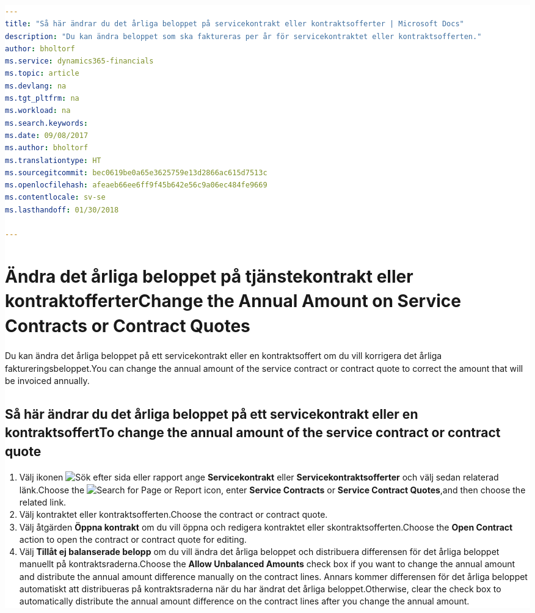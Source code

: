 ```yaml
---
title: "Så här ändrar du det årliga beloppet på servicekontrakt eller kontraktsofferter | Microsoft Docs"
description: "Du kan ändra beloppet som ska faktureras per år för servicekontraktet eller kontraktsofferten."
author: bholtorf
ms.service: dynamics365-financials
ms.topic: article
ms.devlang: na
ms.tgt_pltfrm: na
ms.workload: na
ms.search.keywords: 
ms.date: 09/08/2017
ms.author: bholtorf
ms.translationtype: HT
ms.sourcegitcommit: bec0619be0a65e3625759e13d2866ac615d7513c
ms.openlocfilehash: afeaeb66ee6ff9f45b642e56c9a06ec484fe9669
ms.contentlocale: sv-se
ms.lasthandoff: 01/30/2018

---
```

# <a name="change-the-annual-amount-on-service-contracts-or-contract-quotes"></a><span data-ttu-id="e9b30-103">Ändra det årliga beloppet på tjänstekontrakt eller kontraktofferter</span><span class="sxs-lookup"><span data-stu-id="e9b30-103">Change the Annual Amount on Service Contracts or Contract Quotes</span></span>
<span data-ttu-id="e9b30-104">Du kan ändra det årliga beloppet på ett servicekontrakt eller en kontraktsoffert om du vill korrigera det årliga faktureringsbeloppet.</span><span class="sxs-lookup"><span data-stu-id="e9b30-104">You can change the annual amount of the service contract or contract quote to correct the amount that will be invoiced annually.</span></span>  

## <a name="to-change-the-annual-amount-of-the-service-contract-or-contract-quote"></a><span data-ttu-id="e9b30-105">Så här ändrar du det årliga beloppet på ett servicekontrakt eller en kontraktsoffert</span><span class="sxs-lookup"><span data-stu-id="e9b30-105">To change the annual amount of the service contract or contract quote</span></span>  

1. <span data-ttu-id="e9b30-106">Välj ikonen ![Sök efter sida eller rapport](media/ui-search/search_small.png "Söka efter sida eller rapport") ange **Servicekontrakt** eller **Servicekontraktsofferter** och välj sedan relaterad länk.</span><span class="sxs-lookup"><span data-stu-id="e9b30-106">Choose the ![Search for Page or Report](media/ui-search/search_small.png "Search for Page or Report icon") icon, enter **Service Contracts** or **Service Contract Quotes**,and then choose the related link.</span></span>  
2. <span data-ttu-id="e9b30-107">Välj kontraktet eller kontraktsofferten.</span><span class="sxs-lookup"><span data-stu-id="e9b30-107">Choose the contract or contract quote.</span></span>  
3. <span data-ttu-id="e9b30-108">Välj åtgärden **Öppna kontrakt** om du vill öppna och redigera kontraktet eller skontraktsofferten.</span><span class="sxs-lookup"><span data-stu-id="e9b30-108">Choose the **Open Contract** action to open the contract or contract quote for editing.</span></span>  
4. <span data-ttu-id="e9b30-109">Välj **Tillåt ej balanserade belopp** om du vill ändra det årliga beloppet och distribuera differensen för det årliga beloppet manuellt på kontraktsraderna.</span><span class="sxs-lookup"><span data-stu-id="e9b30-109">Choose the **Allow Unbalanced Amounts** check box if you want to change the annual amount and distribute the annual amount difference manually on the contract lines.</span></span> <span data-ttu-id="e9b30-110">Annars kommer differensen för det årliga beloppet automatiskt att distribueras på kontraktsraderna när du har ändrat det årliga beloppet.</span><span class="sxs-lookup"><span data-stu-id="e9b30-110">Otherwise, clear the check box to automatically distribute the annual amount difference on the contract lines after you change the annual amount.</span></span>  